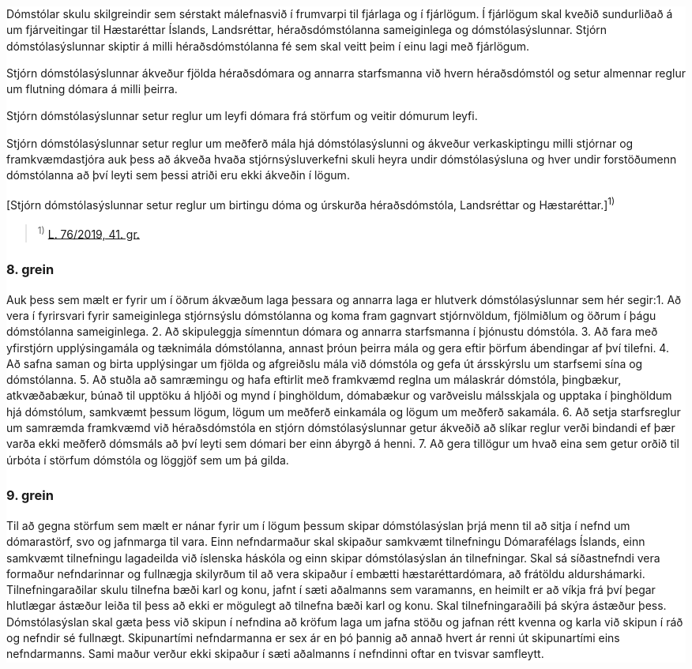 Dómstólar skulu skilgreindir sem sérstakt málefnasvið í frumvarpi til fjárlaga og í fjárlögum. Í fjárlögum skal kveðið sundurliðað á um fjárveitingar til Hæstaréttar Íslands, Landsréttar, héraðsdómstólanna sameiginlega og dómstólasýslunnar. Stjórn dómstólasýslunnar skiptir á milli héraðsdómstólanna fé sem skal veitt þeim í einu lagi með fjárlögum.

Stjórn dómstólasýslunnar ákveður fjölda héraðsdómara og annarra starfsmanna við hvern héraðsdómstól og setur almennar reglur um flutning dómara á milli þeirra.

Stjórn dómstólasýslunnar setur reglur um leyfi dómara frá störfum og veitir dómurum leyfi.

Stjórn dómstólasýslunnar setur reglur um meðferð mála hjá dómstólasýslunni og ákveður verkaskiptingu milli stjórnar og framkvæmdastjóra auk þess að ákveða hvaða stjórnsýsluverkefni skuli heyra undir dómstólasýsluna og hver undir forstöðumenn dómstólanna að því leyti sem þessi atriði eru ekki ákveðin í lögum.

[Stjórn dómstólasýslunnar setur reglur um birtingu dóma og úrskurða héraðsdómstóla, Landsréttar og Hæstaréttar.]<sup>1)</sup> 

> <sup>1)</sup> [L. 76/2019, 41. gr.](https://althingi.is/altext/stjt/2019.076.html)

### 8. grein



Auk þess sem mælt er fyrir um í öðrum ákvæðum laga þessara og annarra laga er hlutverk dómstólasýslunnar sem hér segir:1. Að vera í fyrirsvari fyrir sameiginlega stjórnsýslu dómstólanna og koma fram gagnvart stjórnvöldum, fjölmiðlum og öðrum í þágu dómstólanna sameiginlega.
2. Að skipuleggja símenntun dómara og annarra starfsmanna í þjónustu dómstóla.
3. Að fara með yfirstjórn upplýsingamála og tæknimála dómstólanna, annast þróun þeirra mála og gera eftir þörfum ábendingar af því tilefni.
4. Að safna saman og birta upplýsingar um fjölda og afgreiðslu mála við dómstóla og gefa út ársskýrslu um starfsemi sína og dómstólanna.
5. Að stuðla að samræmingu og hafa eftirlit með framkvæmd reglna um málaskrár dómstóla, þingbækur, atkvæðabækur, búnað til upptöku á hljóði og mynd í þinghöldum, dómabækur og varðveislu málsskjala og upptaka í þinghöldum hjá dómstólum, samkvæmt þessum lögum, lögum um meðferð einkamála og lögum um meðferð sakamála.
6. Að setja starfsreglur um samræmda framkvæmd við héraðsdómstóla en stjórn dómstólasýslunnar getur ákveðið að slíkar reglur verði bindandi ef þær varða ekki meðferð dómsmáls að því leyti sem dómari ber einn ábyrgð á henni.
7. Að gera tillögur um hvað eina sem getur orðið til úrbóta í störfum dómstóla og löggjöf sem um þá gilda.

### 9. grein



Til að gegna störfum sem mælt er nánar fyrir um í lögum þessum skipar dómstólasýslan þrjá menn til að sitja í nefnd um dómarastörf, svo og jafnmarga til vara. Einn nefndarmaður skal skipaður samkvæmt tilnefningu Dómarafélags Íslands, einn samkvæmt tilnefningu lagadeilda við íslenska háskóla og einn skipar dómstólasýslan án tilnefningar. Skal sá síðastnefndi vera formaður nefndarinnar og fullnægja skilyrðum til að vera skipaður í embætti hæstaréttardómara, að frátöldu aldurshámarki. Tilnefningaraðilar skulu tilnefna bæði karl og konu, jafnt í sæti aðalmanns sem varamanns, en heimilt er að víkja frá því þegar hlutlægar ástæður leiða til þess að ekki er mögulegt að tilnefna bæði karl og konu. Skal tilnefningaraðili þá skýra ástæður þess. Dómstólasýslan skal gæta þess við skipun í nefndina að kröfum laga um jafna stöðu og jafnan rétt kvenna og karla við skipun í ráð og nefndir sé fullnægt. Skipunartími nefndarmanna er sex ár en þó þannig að annað hvert ár renni út skipunartími eins nefndarmanns. Sami maður verður ekki skipaður í sæti aðalmanns í nefndinni oftar en tvisvar samfleytt.
